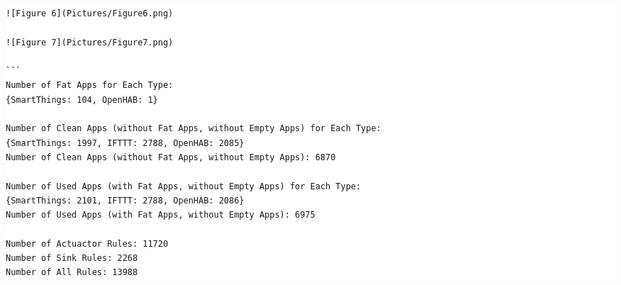     ![Figure 6](Pictures/Figure6.png)

    ![Figure 7](Pictures/Figure7.png)

    ```
    Number of Fat Apps for Each Type:
    {SmartThings: 104, OpenHAB: 1}

    Number of Clean Apps (without Fat Apps, without Empty Apps) for Each Type:
    {SmartThings: 1997, IFTTT: 2788, OpenHAB: 2085}
    Number of Clean Apps (without Fat Apps, without Empty Apps): 6870

    Number of Used Apps (with Fat Apps, without Empty Apps) for Each Type:
    {SmartThings: 2101, IFTTT: 2788, OpenHAB: 2086}
    Number of Used Apps (with Fat Apps, without Empty Apps): 6975

    Number of Actuactor Rules: 11720
    Number of Sink Rules: 2268
    Number of All Rules: 13988
